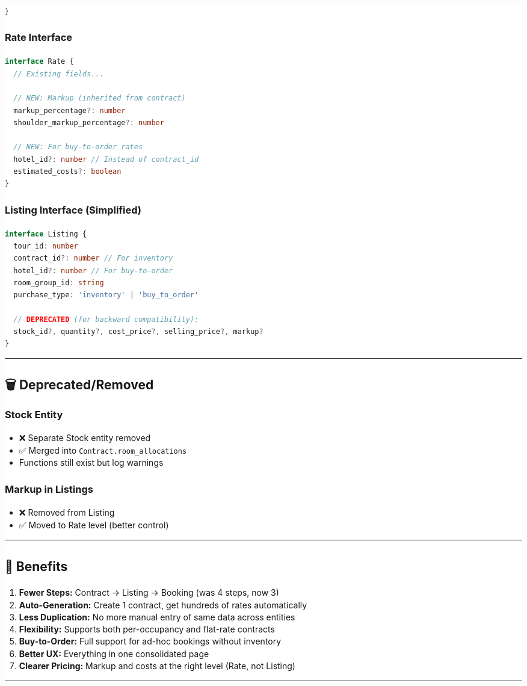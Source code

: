 ```typescript
}
```

### **Rate Interface**
```typescript
interface Rate {
  // Existing fields...
  
  // NEW: Markup (inherited from contract)
  markup_percentage?: number
  shoulder_markup_percentage?: number
  
  // NEW: For buy-to-order rates
  hotel_id?: number // Instead of contract_id
  estimated_costs?: boolean
}
```

### **Listing Interface (Simplified)**
```typescript
interface Listing {
  tour_id: number
  contract_id?: number // For inventory
  hotel_id?: number // For buy-to-order
  room_group_id: string
  purchase_type: 'inventory' | 'buy_to_order'
  
  // DEPRECATED (for backward compatibility):
  stock_id?, quantity?, cost_price?, selling_price?, markup?
}
```

---

## 🗑️ **Deprecated/Removed**

### **Stock Entity**
- ❌ Separate Stock entity removed
- ✅ Merged into `Contract.room_allocations`
- Functions still exist but log warnings

### **Markup in Listings**
- ❌ Removed from Listing
- ✅ Moved to Rate level (better control)

---

## 🚀 **Benefits**

1. **Fewer Steps:** Contract → Listing → Booking (was 4 steps, now 3)
2. **Auto-Generation:** Create 1 contract, get hundreds of rates automatically
3. **Less Duplication:** No more manual entry of same data across entities
4. **Flexibility:** Supports both per-occupancy and flat-rate contracts
5. **Buy-to-Order:** Full support for ad-hoc bookings without inventory
6. **Better UX:** Everything in one consolidated page
7. **Clearer Pricing:** Markup and costs at the right level (Rate, not Listing)

---